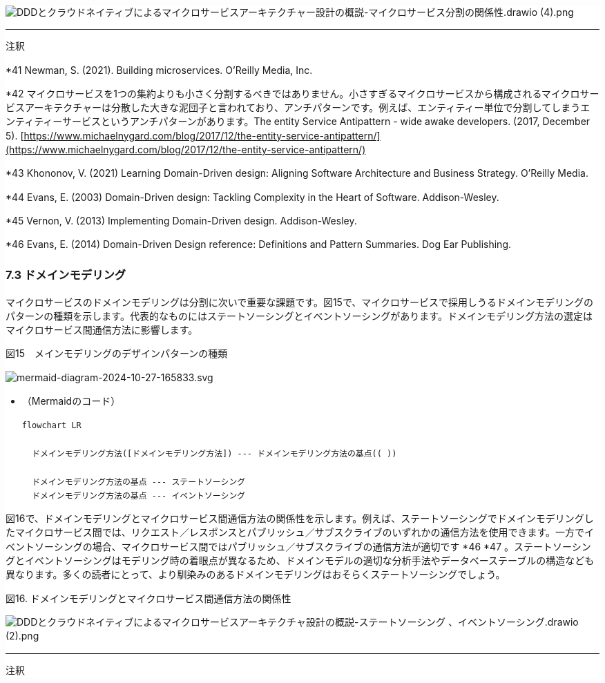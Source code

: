 ![DDDとクラウドネイティブによるマイクロサービスアーキテクチャー設計の概説-マイクロサービス分割の関係性.drawio (4).png](<%E8%A3%9C%E7%AB%A0%20%E3%82%AF%E3%83%A9%E3%82%A6%E3%83%88%E3%82%99%E3%83%8D%E3%82%A4%E3%83%86%E3%82%A3%E3%83%95%E3%82%99%E6%8A%80%E8%A1%93%E3%81%A8%E3%83%9E%E3%82%A4%E3%82%AF%E3%83%AD%E3%82%B5%E3%83%BC%E3%83%92%E3%82%99%E3%82%B9%E3%82%A2%E3%83%BC%E3%82%AD%E3%83%86%E3%82%AF%E3%83%81%E3%83%A3%E3%83%BC%E3%81%AE%E3%81%A4%E3%81%AA%E3%81%8B%E3%82%99%E3%82%8A%206b9608ce651748bf9377d5e949916ec4/DDD%25E3%2581%25A8%25E3%2582%25AF%25E3%2583%25A9%25E3%2582%25A6%25E3%2583%2588%25E3%2582%2599%25E3%2583%258D%25E3%2582%25A4%25E3%2583%2586%25E3%2582%25A3%25E3%2583%2595%25E3%2582%2599%25E3%2581%25AB%25E3%2582%2588%25E3%2582%258B%25E3%2583%259E%25E3%2582%25A4%25E3%2582%25AF%25E3%2583%25AD%25E3%2582%25B5%25E3%2583%25BC%25E3%2583%2592%25E3%2582%2599%25E3%2582%25B9%25E3%2582%25A2%25E3%2583%25BC%25E3%2582%25AD%25E3%2583%2586%25E3%2582%25AF%25E3%2583%2581%25E3%2583%25A3%25E8%25A8%25AD%25E8%25A8%2588%25E3%2581%25AE%25E6%25A6%2582%25E8%25AA%25AC-%25E3%2583%259E%25E3%2582%25A4%25E3%2582%25AF%25E3%2583%25AD%25E3%2582%25B5%25E3%2583%25BC%25E3%2583%2592%25E3%2582%2599%25E3%2582%25B9%25E5%2588%2586%25E5%2589%25B2%25E3%2581%25AE%25E9%2596%25A2%25E4%25BF%2582%25E6%2580%25A7.drawio_(4).png>)

---

注釈

\*41 Newman, S. (2021). Building microservices. O’Reilly Media, Inc.

\*42 マイクロサービスを1つの集約よりも小さく分割するべきではありません。小さすぎるマイクロサービスから構成されるマイクロサービスアーキテクチャーは分散した大きな泥団子と言われており、アンチパターンです。例えば、エンティティー単位で分割してしまうエンティティーサービスというアンチパターンがあります。The entity Service Antipattern - wide awake developers. (2017, December 5). [https://www.michaelnygard.com/blog/2017/12/the-entity-service-antipattern/](https://www.michaelnygard.com/blog/2017/12/the-entity-service-antipattern/)

\*43 Khononov, V. (2021) Learning Domain-Driven design: Aligning Software Architecture and Business Strategy. O’Reilly Media.

\*44 Evans, E. (2003) Domain-Driven design: Tackling Complexity in the Heart of Software. Addison-Wesley.

\*45 Vernon, V. (2013) Implementing Domain-Driven design. Addison-Wesley.

\*46 Evans, E. (2014) Domain-Driven Design reference: Definitions and Pattern Summaries. Dog Ear Publishing.

### 7.3 ドメインモデリング

マイクロサービスのドメインモデリングは分割に次いで重要な課題です。図15で、マイクロサービスで採用しうるドメインモデリングのパターンの種類を示します。代表的なものにはステートソーシングとイベントソーシングがあります。ドメインモデリング方法の選定はマイクロサービス間通信方法に影響します。

図15　メインモデリングのデザインパターンの種類

![mermaid-diagram-2024-10-27-165833.svg](%E8%A3%9C%E7%AB%A0%20%E3%82%AF%E3%83%A9%E3%82%A6%E3%83%88%E3%82%99%E3%83%8D%E3%82%A4%E3%83%86%E3%82%A3%E3%83%95%E3%82%99%E6%8A%80%E8%A1%93%E3%81%A8%E3%83%9E%E3%82%A4%E3%82%AF%E3%83%AD%E3%82%B5%E3%83%BC%E3%83%92%E3%82%99%E3%82%B9%E3%82%A2%E3%83%BC%E3%82%AD%E3%83%86%E3%82%AF%E3%83%81%E3%83%A3%E3%83%BC%E3%81%AE%E3%81%A4%E3%81%AA%E3%81%8B%E3%82%99%E3%82%8A%206b9608ce651748bf9377d5e949916ec4/mermaid-diagram-2024-10-27-165833.svg)

- （Mermaidのコード）

  ```mermaid
  flowchart LR

    ドメインモデリング方法([ドメインモデリング方法]) --- ドメインモデリング方法の基点(( ))

    ドメインモデリング方法の基点 --- ステートソーシング
    ドメインモデリング方法の基点 --- イベントソーシング

  ```

図16で、ドメインモデリングとマイクロサービス間通信方法の関係性を示します。例えば、ステートソーシングでドメインモデリングしたマイクロサービス間では、リクエスト／レスポンスとパブリッシュ／サブスクライブのいずれかの通信方法を使用できます。一方でイベントソーシングの場合、マイクロサービス間ではパブリッシュ／サブスクライブの通信方法が適切です *46 *47 。ステートソーシングとイベントソーシングはモデリング時の着眼点が異なるため、ドメインモデルの適切な分析手法やデータベーステーブルの構造なども異なります。多くの読者にとって、より馴染みのあるドメインモデリングはおそらくステートソーシングでしょう。

図16. ドメインモデリングとマイクロサービス間通信方法の関係性

![DDDとクラウドネイティブによるマイクロサービスアーキテクチャ設計の概説-ステートソーシング 、イベントソーシング.drawio (2).png](<%E8%A3%9C%E7%AB%A0%20%E3%82%AF%E3%83%A9%E3%82%A6%E3%83%88%E3%82%99%E3%83%8D%E3%82%A4%E3%83%86%E3%82%A3%E3%83%95%E3%82%99%E6%8A%80%E8%A1%93%E3%81%A8%E3%83%9E%E3%82%A4%E3%82%AF%E3%83%AD%E3%82%B5%E3%83%BC%E3%83%92%E3%82%99%E3%82%B9%E3%82%A2%E3%83%BC%E3%82%AD%E3%83%86%E3%82%AF%E3%83%81%E3%83%A3%E3%83%BC%E3%81%AE%E3%81%A4%E3%81%AA%E3%81%8B%E3%82%99%E3%82%8A%206b9608ce651748bf9377d5e949916ec4/DDD%25E3%2581%25A8%25E3%2582%25AF%25E3%2583%25A9%25E3%2582%25A6%25E3%2583%2588%25E3%2582%2599%25E3%2583%258D%25E3%2582%25A4%25E3%2583%2586%25E3%2582%25A3%25E3%2583%2595%25E3%2582%2599%25E3%2581%25AB%25E3%2582%2588%25E3%2582%258B%25E3%2583%259E%25E3%2582%25A4%25E3%2582%25AF%25E3%2583%25AD%25E3%2582%25B5%25E3%2583%25BC%25E3%2583%2592%25E3%2582%2599%25E3%2582%25B9%25E3%2582%25A2%25E3%2583%25BC%25E3%2582%25AD%25E3%2583%2586%25E3%2582%25AF%25E3%2583%2581%25E3%2583%25A3%25E8%25A8%25AD%25E8%25A8%2588%25E3%2581%25AE%25E6%25A6%2582%25E8%25AA%25AC-%25E3%2582%25B9%25E3%2583%2586%25E3%2583%25BC%25E3%2583%2588%25E3%2582%25BD%25E3%2583%25BC%25E3%2582%25B7%25E3%2583%25B3%25E3%2582%25AF%25E3%2582%2599_%25E3%2580%2581%25E3%2582%25A4%25E3%2583%2598%25E3%2582%2599%25E3%2583%25B3%25E3%2583%2588%25E3%2582%25BD%25E3%2583%25BC%25E3%2582%25B7%25E3%2583%25B3%25E3%2582%25AF%25E3%2582%2599.drawio_(2).png>)

---

注釈
